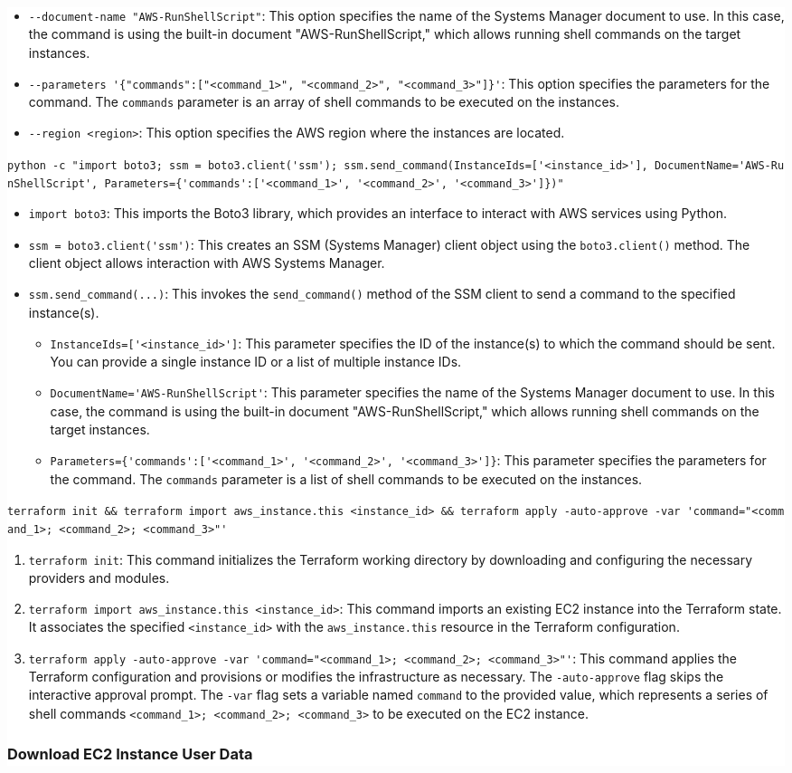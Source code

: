 - `--document-name "AWS-RunShellScript"`: This option specifies the name of the Systems Manager document to use. In this case, the command is using the built-in document "AWS-RunShellScript," which allows running shell commands on the target instances.
    
- `--parameters '{"commands":["<command_1>", "<command_2>", "<command_3>"]}'`: This option specifies the parameters for the command. The `commands` parameter is an array of shell commands to be executed on the instances.
    
- `--region <region>`: This option specifies the AWS region where the instances are located.

```
python -c "import boto3; ssm = boto3.client('ssm'); ssm.send_command(InstanceIds=['<instance_id>'], DocumentName='AWS-RunShellScript', Parameters={'commands':['<command_1>', '<command_2>', '<command_3>']})"
```


- `import boto3`: This imports the Boto3 library, which provides an interface to interact with AWS services using Python.
    
- `ssm = boto3.client('ssm')`: This creates an SSM (Systems Manager) client object using the `boto3.client()` method. The client object allows interaction with AWS Systems Manager.
    
- `ssm.send_command(...)`: This invokes the `send_command()` method of the SSM client to send a command to the specified instance(s).
    
    - `InstanceIds=['<instance_id>']`: This parameter specifies the ID of the instance(s) to which the command should be sent. You can provide a single instance ID or a list of multiple instance IDs.
        
    - `DocumentName='AWS-RunShellScript'`: This parameter specifies the name of the Systems Manager document to use. In this case, the command is using the built-in document "AWS-RunShellScript," which allows running shell commands on the target instances.
        
    - `Parameters={'commands':['<command_1>', '<command_2>', '<command_3>']}`: This parameter specifies the parameters for the command. The `commands` parameter is a list of shell commands to be executed on the instances.


```
terraform init && terraform import aws_instance.this <instance_id> && terraform apply -auto-approve -var 'command="<command_1>; <command_2>; <command_3>"'
```

1. `terraform init`: This command initializes the Terraform working directory by downloading and configuring the necessary providers and modules.
    
2. `terraform import aws_instance.this <instance_id>`: This command imports an existing EC2 instance into the Terraform state. It associates the specified `<instance_id>` with the `aws_instance.this` resource in the Terraform configuration.
    
3. `terraform apply -auto-approve -var 'command="<command_1>; <command_2>; <command_3>"'`: This command applies the Terraform configuration and provisions or modifies the infrastructure as necessary. The `-auto-approve` flag skips the interactive approval prompt. The `-var` flag sets a variable named `command` to the provided value, which represents a series of shell commands `<command_1>; <command_2>; <command_3>` to be executed on the EC2 instance.


### Download EC2 Instance User Data
